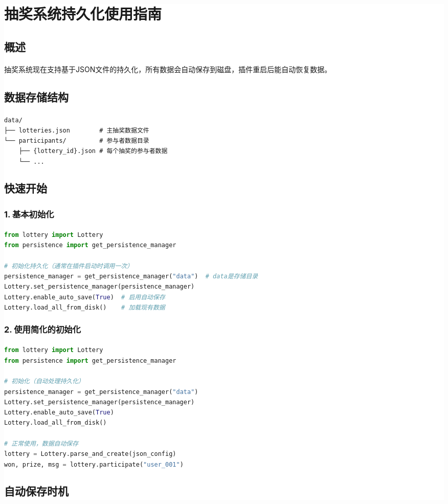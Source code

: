# 抽奖系统持久化使用指南

## 概述

抽奖系统现在支持基于JSON文件的持久化，所有数据会自动保存到磁盘，插件重启后能自动恢复数据。

## 数据存储结构

```
data/
├── lotteries.json        # 主抽奖数据文件
└── participants/         # 参与者数据目录
    ├── {lottery_id}.json # 每个抽奖的参与者数据
    └── ...
```

## 快速开始

### 1. 基本初始化

```python
from lottery import Lottery
from persistence import get_persistence_manager

# 初始化持久化（通常在插件启动时调用一次）
persistence_manager = get_persistence_manager("data")  # data是存储目录
Lottery.set_persistence_manager(persistence_manager)
Lottery.enable_auto_save(True)  # 启用自动保存
Lottery.load_all_from_disk()    # 加载现有数据
```

### 2. 使用简化的初始化

```python
from lottery import Lottery
from persistence import get_persistence_manager

# 初始化（自动处理持久化）
persistence_manager = get_persistence_manager("data")
Lottery.set_persistence_manager(persistence_manager)
Lottery.enable_auto_save(True)
Lottery.load_all_from_disk()

# 正常使用，数据自动保存
lottery = Lottery.parse_and_create(json_config)
won, prize, msg = lottery.participate("user_001")
```

## 自动保存时机
